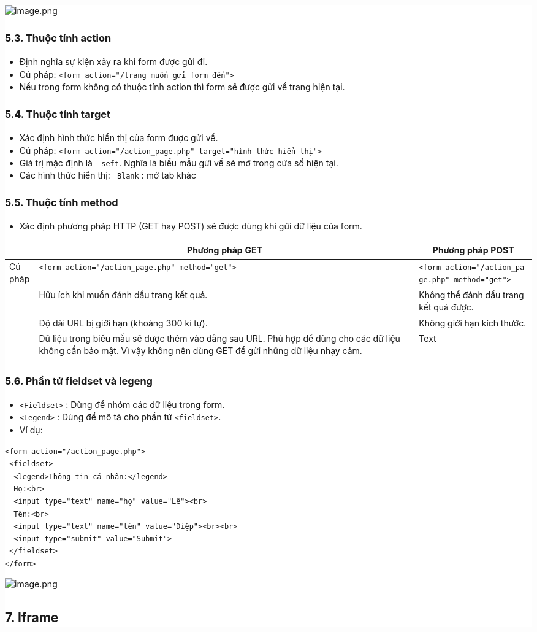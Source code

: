 ![image.png](https://images.viblo.asia/bae48e9d-8b2c-4416-a69c-62ee7ac2bd83.png)

### 5.3. Thuộc tính action

- Định nghĩa sự kiện xảy ra khi form được gửi đi.
- Cú pháp: `<form action="/trang muốn gửi form đến">`
- Nếu trong form không có thuộc tính action thì form sẽ được gửi về trang hiện tại.

### 5.4. Thuộc tính target

- Xác định hình thức hiển thị của form được gửi về.
- Cú pháp: `<form action="/action_page.php" target="hình thức hiển thị">`
- Giá trị mặc định là` _seft`. Nghĩa là biểu mẫu gửi về sẽ mở trong cửa sổ hiện tại.
- Các hình thức hiển thị:
`_Blank` : mở tab khác

### 5.5. Thuộc tính method

- Xác định phương pháp HTTP (GET hay POST) sẽ được dùng khi gửi dữ liệu của form.

|  | Phương pháp GET | Phương pháp POST |
| -------- | -------- | -------- |
|Cú pháp     |`<form action="/action_page.php" method="get">`    | `<form action="/action_page.php" method="get">`     |
|     | Hữu ích khi muốn đánh dấu trang kết quả.     | Không thể đánh dấu trang kết quả được.     |
|      | Độ dài URL bị giới hạn (khoảng 300 kí tự).     | Không giới hạn kích thước.    |
|      | Dữ liệu trong biểu mẫu sẽ được thêm vào đằng sau URL. Phù hợp để dùng cho các dữ liệu không cần bảo mật. Vì vậy không nên dùng GET để gửi những dữ liệu nhạy cảm.     | Text     |

### 5.6. Phần tử fieldset và legeng

- `<Fieldset>` : Dùng để nhóm các dữ liệu trong form.
- `<Legend>` : Dùng để mô tả cho phần tử `<fieldset>`. 
- Ví dụ:
```
<form action="/action_page.php">
 <fieldset>
  <legend>Thông tin cá nhân:</legend>
  Họ:<br>
  <input type="text" name="họ" value="Lê"><br>
  Tên:<br>
  <input type="text" name="tên" value="Điệp"><br><br>
  <input type="submit" value="Submit">
 </fieldset>
</form>
```

![image.png](https://images.viblo.asia/b025335b-a449-453b-acc7-72d494fc30bc.png)

## 7. Iframe
